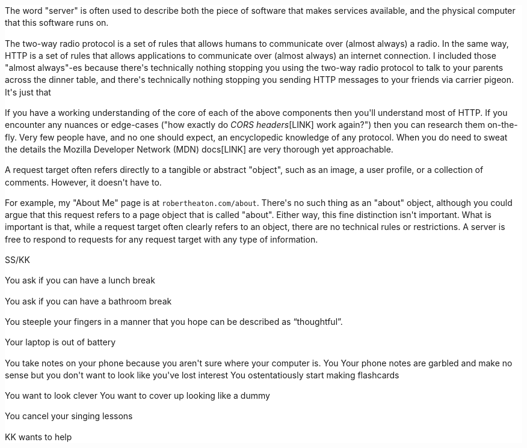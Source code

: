 The word "server" is often used to describe both the piece of software that makes services available, and the physical computer that this software runs on. 

The two-way radio protocol is a set of rules that allows humans to communicate over (almost always) a radio. In the same way, HTTP is a set of rules that allows applications to communicate over (almost always) an internet connection. I included those "almost always"-es because there's technically nothing stopping you using the two-way radio protocol to talk to your parents across the dinner table, and there's technically nothing stopping you sending HTTP messages to your friends via carrier pigeon. It's just that 




If you have a working understanding of the core of each of the above components then you'll understand most of HTTP. If you encounter any nuances or edge-cases ("how exactly do *CORS headers*[LINK] work again?") then you can research them on-the-fly. Very few people have, and no one should expect, an encyclopedic knowledge of any protocol. When you do need to sweat the details the Mozilla Developer Network (MDN) docs[LINK] are very thorough yet approachable.




A request target often refers directly to a tangible or abstract "object", such as an image, a user profile, or a collection of comments. However, it doesn't have to.


For example, my "About Me" page is at `robertheaton.com/about`. There's no such thing as an "about" object, although you could argue that this request refers to a page object that is called "about". Either way, this fine distinction isn't important. What is important is that, while a request target often clearly refers to an object, there are no technical rules or restrictions. A server is free to respond to requests for any request target with any type of information.






SS/KK

You ask if you can have a lunch break

You ask if you can have a bathroom break

You steeple your fingers in a manner that you hope can be described as “thoughtful”.

Your laptop is out of battery





You take notes on your phone because you aren't sure where your computer is. You 
Your phone notes are garbled and make no sense but you don't want to look like you've lost interest
You ostentatiously start making flashcards


You want to look clever
You want to cover up looking like a dummy

You cancel your singing lessons





KK wants to help



